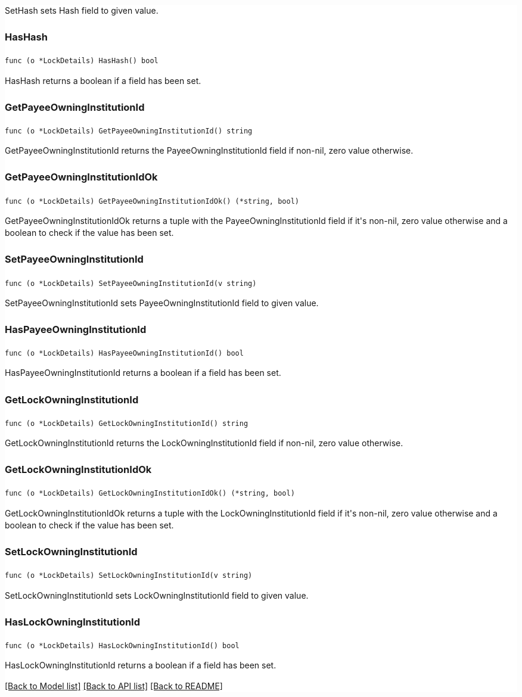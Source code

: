 SetHash sets Hash field to given value.

### HasHash

`func (o *LockDetails) HasHash() bool`

HasHash returns a boolean if a field has been set.

### GetPayeeOwningInstitutionId

`func (o *LockDetails) GetPayeeOwningInstitutionId() string`

GetPayeeOwningInstitutionId returns the PayeeOwningInstitutionId field if non-nil, zero value otherwise.

### GetPayeeOwningInstitutionIdOk

`func (o *LockDetails) GetPayeeOwningInstitutionIdOk() (*string, bool)`

GetPayeeOwningInstitutionIdOk returns a tuple with the PayeeOwningInstitutionId field if it's non-nil, zero value otherwise
and a boolean to check if the value has been set.

### SetPayeeOwningInstitutionId

`func (o *LockDetails) SetPayeeOwningInstitutionId(v string)`

SetPayeeOwningInstitutionId sets PayeeOwningInstitutionId field to given value.

### HasPayeeOwningInstitutionId

`func (o *LockDetails) HasPayeeOwningInstitutionId() bool`

HasPayeeOwningInstitutionId returns a boolean if a field has been set.

### GetLockOwningInstitutionId

`func (o *LockDetails) GetLockOwningInstitutionId() string`

GetLockOwningInstitutionId returns the LockOwningInstitutionId field if non-nil, zero value otherwise.

### GetLockOwningInstitutionIdOk

`func (o *LockDetails) GetLockOwningInstitutionIdOk() (*string, bool)`

GetLockOwningInstitutionIdOk returns a tuple with the LockOwningInstitutionId field if it's non-nil, zero value otherwise
and a boolean to check if the value has been set.

### SetLockOwningInstitutionId

`func (o *LockDetails) SetLockOwningInstitutionId(v string)`

SetLockOwningInstitutionId sets LockOwningInstitutionId field to given value.

### HasLockOwningInstitutionId

`func (o *LockDetails) HasLockOwningInstitutionId() bool`

HasLockOwningInstitutionId returns a boolean if a field has been set.


[[Back to Model list]](../README.md#documentation-for-models) [[Back to API list]](../README.md#documentation-for-api-endpoints) [[Back to README]](../README.md)



